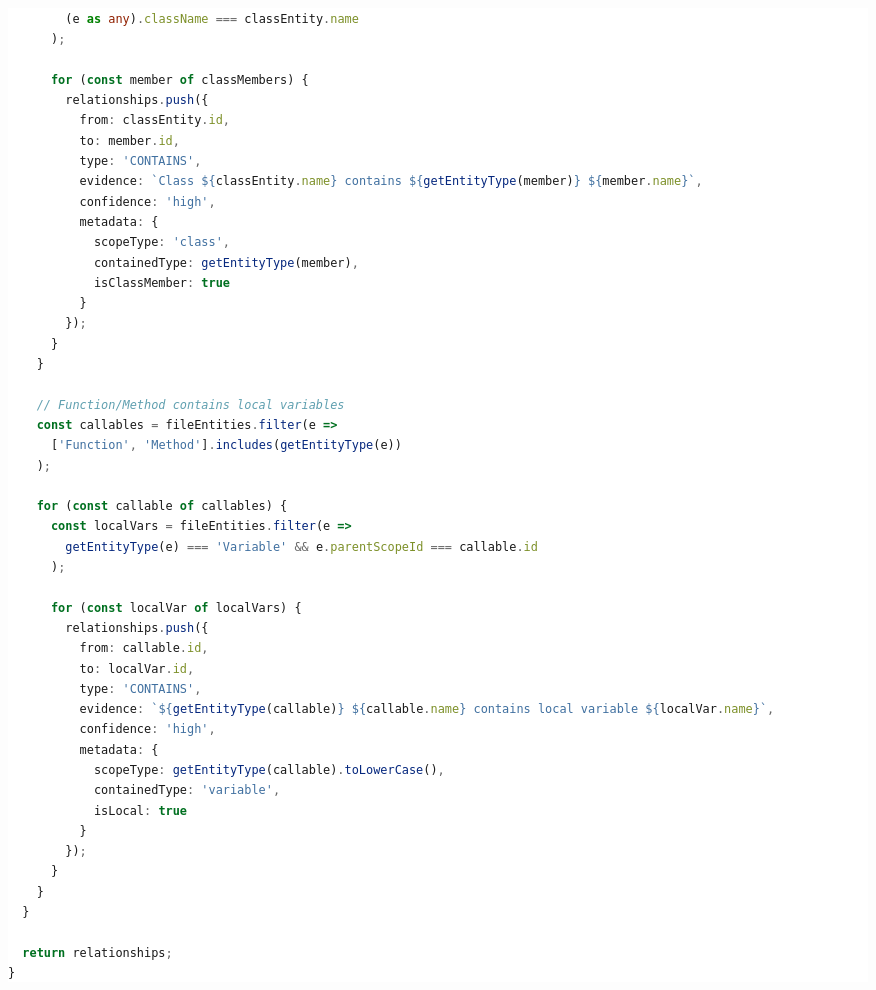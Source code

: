 ```typescript
        (e as any).className === classEntity.name
      );
      
      for (const member of classMembers) {
        relationships.push({
          from: classEntity.id,
          to: member.id,
          type: 'CONTAINS',
          evidence: `Class ${classEntity.name} contains ${getEntityType(member)} ${member.name}`,
          confidence: 'high',
          metadata: {
            scopeType: 'class',
            containedType: getEntityType(member),
            isClassMember: true
          }
        });
      }
    }
    
    // Function/Method contains local variables
    const callables = fileEntities.filter(e => 
      ['Function', 'Method'].includes(getEntityType(e))
    );
    
    for (const callable of callables) {
      const localVars = fileEntities.filter(e => 
        getEntityType(e) === 'Variable' && e.parentScopeId === callable.id
      );
      
      for (const localVar of localVars) {
        relationships.push({
          from: callable.id,
          to: localVar.id,
          type: 'CONTAINS',
          evidence: `${getEntityType(callable)} ${callable.name} contains local variable ${localVar.name}`,
          confidence: 'high',
          metadata: {
            scopeType: getEntityType(callable).toLowerCase(),
            containedType: 'variable',
            isLocal: true
          }
        });
      }
    }
  }
  
  return relationships;
}
```
